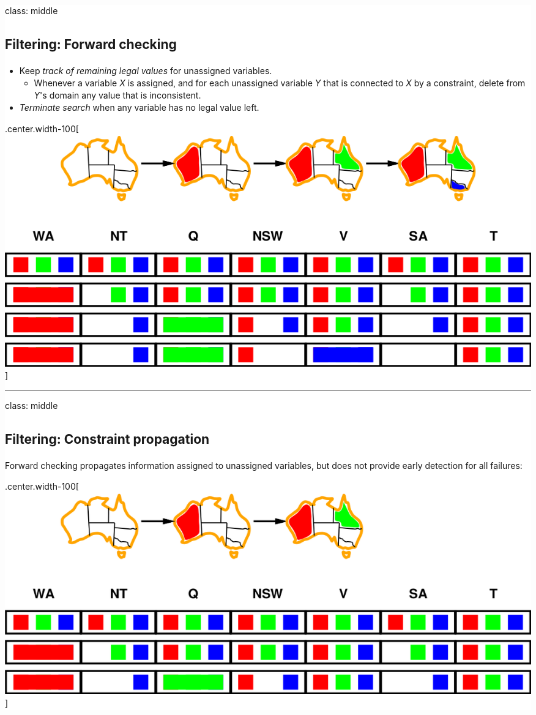 
class: middle

## Filtering: Forward checking

- Keep *track of remaining legal values* for unassigned variables.
    - Whenever a variable $X$ is assigned, and for each unassigned variable $Y$ that is connected to $X$ by a constraint, delete from $Y$'s domain any value that is inconsistent.
- *Terminate search* when any variable has no legal value left.

.center.width-100[![](figures/lec2b/forward-checking.png)]

---

class: middle

## Filtering: Constraint propagation

Forward checking propagates information assigned to unassigned variables, but does not provide early detection for all failures:

.center.width-100[![](figures/lec2b/forward-checking-inc.png)]
